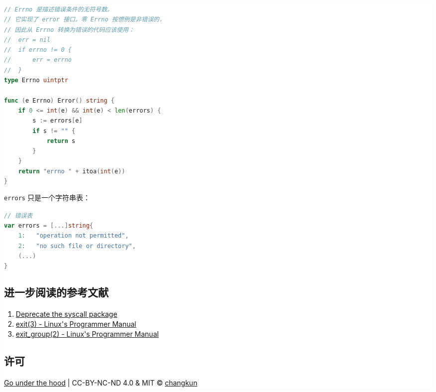 ```go
// Errno 是描述错误条件的无符号数。
// 它实现了 error 接口。零 Errno 按惯例是非错误的，
// 因此从 Errno 转换为错误的代码应该使用：
//	err = nil
//	if errno != 0 {
//		err = errno
//	}
type Errno uintptr

func (e Errno) Error() string {
	if 0 <= int(e) && int(e) < len(errors) {
		s := errors[e]
		if s != "" {
			return s
		}
	}
	return "errno " + itoa(int(e))
}
```

`errors` 只是一个字符串表：

```go
// 错误表
var errors = [...]string{
	1:   "operation not permitted",
	2:   "no such file or directory",
	(...)
}
```

## 进一步阅读的参考文献

1. [Deprecate the syscall package](https://golang.org/s/go1.4-syscall)
2. [exit(3) - Linux's Programmer Manual](http://man7.org/linux/man-pages/man3/exit.3.html)
3. [exit_group(2) - Linux's Programmer Manual](http://man7.org/linux/man-pages/man2/exit_group.2.html)

## 许可

[Go under the hood](https://github.com/changkun/go-under-the-hood) | CC-BY-NC-ND 4.0 & MIT &copy; [changkun](https://changkun.de)
